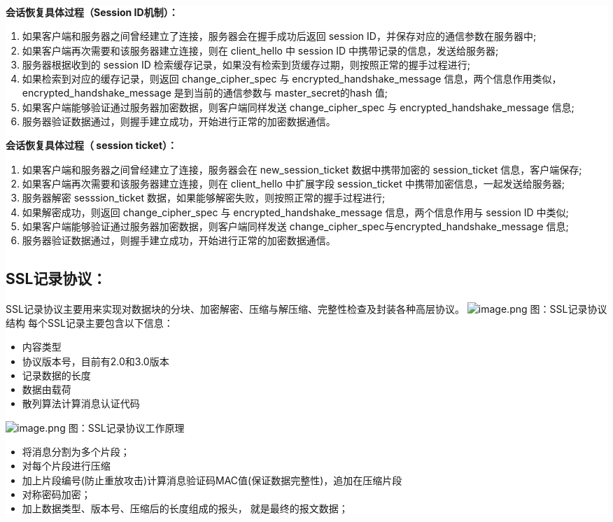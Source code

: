 **会话恢复具体过程（Session ID机制）：**

1. 如果客户端和服务器之间曾经建立了连接，服务器会在握手成功后返回 session ID，并保存对应的通信参数在服务器中;
2. 如果客户端再次需要和该服务器建立连接，则在 client_hello 中 session ID 中携带记录的信息，发送给服务器;
3. 服务器根据收到的 session ID 检索缓存记录，如果没有检索到货缓存过期，则按照正常的握手过程进行;
4. 如果检索到对应的缓存记录，则返回 change_cipher_spec 与 encrypted_handshake_message 信息，两个信息作用类似，encrypted_handshake_message 是到当前的通信参数与 master_secret的hash 值;
5. 如果客户端能够验证通过服务器加密数据，则客户端同样发送 change_cipher_spec 与 encrypted_handshake_message 信息;
6. 服务器验证数据通过，则握手建立成功，开始进行正常的加密数据通信。

**会话恢复具体过程（ session ticket）：**

1. 如果客户端和服务器之间曾经建立了连接，服务器会在 new_session_ticket 数据中携带加密的 session_ticket 信息，客户端保存;
2. 如果客户端再次需要和该服务器建立连接，则在 client_hello 中扩展字段 session_ticket 中携带加密信息，一起发送给服务器;
3. 服务器解密 sesssion_ticket 数据，如果能够解密失败，则按照正常的握手过程进行;
4. 如果解密成功，则返回 change_cipher_spec 与 encrypted_handshake_message 信息，两个信息作用与 session ID 中类似;
5. 如果客户端能够验证通过服务器加密数据，则客户端同样发送 change_cipher_spec与encrypted_handshake_message 信息;
6. 服务器验证数据通过，则握手建立成功，开始进行正常的加密数据通信。
## SSL记录协议：
SSL记录协议主要用来实现对数据块的分块、加密解密、压缩与解压缩、完整性检查及封装各种高层协议。
![image.png](https://raw.githubusercontent.com/Leowuqunqun/img/master/image202305271337929.png)
图：SSL记录协议结构
每个SSL记录主要包含以下信息：

- 内容类型
- 协议版本号，目前有2.0和3.0版本
- 记录数据的长度
- 数据由载荷
- 散列算法计算消息认证代码

![image.png](https://raw.githubusercontent.com/Leowuqunqun/img/master/image202305271337545.png)
图：SSL记录协议工作原理

- 将消息分割为多个片段；
- 对每个片段进行压缩
- 加上片段编号(防止重放攻击)计算消息验证码MAC值(保证数据完整性)，追加在压缩片段
- 对称密码加密；
- 加上数据类型、版本号、压缩后的长度组成的报头， 就是最终的报文数据；



